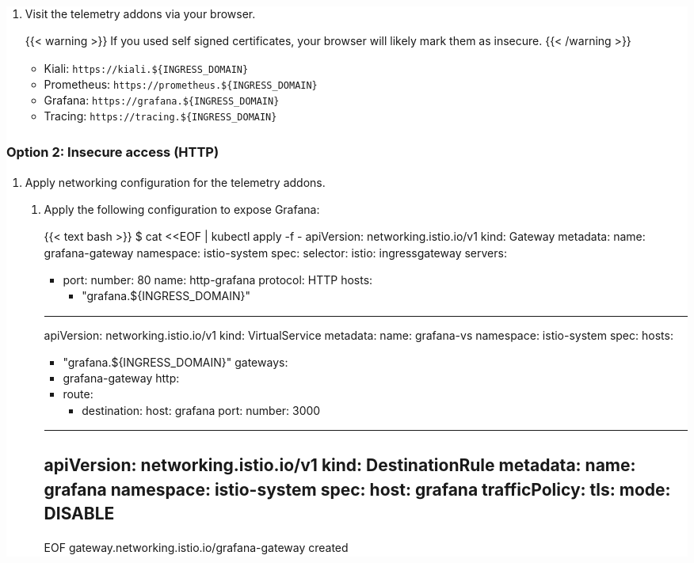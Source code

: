 1. Visit the telemetry addons via your browser.

    {{< warning >}}
    If you used self signed certificates, your browser will likely mark them as insecure.
    {{< /warning >}}

    * Kiali: `https://kiali.${INGRESS_DOMAIN}`
    * Prometheus: `https://prometheus.${INGRESS_DOMAIN}`
    * Grafana: `https://grafana.${INGRESS_DOMAIN}`
    * Tracing: `https://tracing.${INGRESS_DOMAIN}`

### Option 2: Insecure access (HTTP)

1. Apply networking configuration for the telemetry addons.

    1. Apply the following configuration to expose Grafana:

        {{< text bash >}}
        $ cat <<EOF | kubectl apply -f -
        apiVersion: networking.istio.io/v1
        kind: Gateway
        metadata:
          name: grafana-gateway
          namespace: istio-system
        spec:
          selector:
            istio: ingressgateway
          servers:
          - port:
              number: 80
              name: http-grafana
              protocol: HTTP
            hosts:
            - "grafana.${INGRESS_DOMAIN}"
        ---
        apiVersion: networking.istio.io/v1
        kind: VirtualService
        metadata:
          name: grafana-vs
          namespace: istio-system
        spec:
          hosts:
          - "grafana.${INGRESS_DOMAIN}"
          gateways:
          - grafana-gateway
          http:
          - route:
            - destination:
                host: grafana
                port:
                  number: 3000
        ---
        apiVersion: networking.istio.io/v1
        kind: DestinationRule
        metadata:
          name: grafana
          namespace: istio-system
        spec:
          host: grafana
          trafficPolicy:
            tls:
              mode: DISABLE
        ---
        EOF
        gateway.networking.istio.io/grafana-gateway created